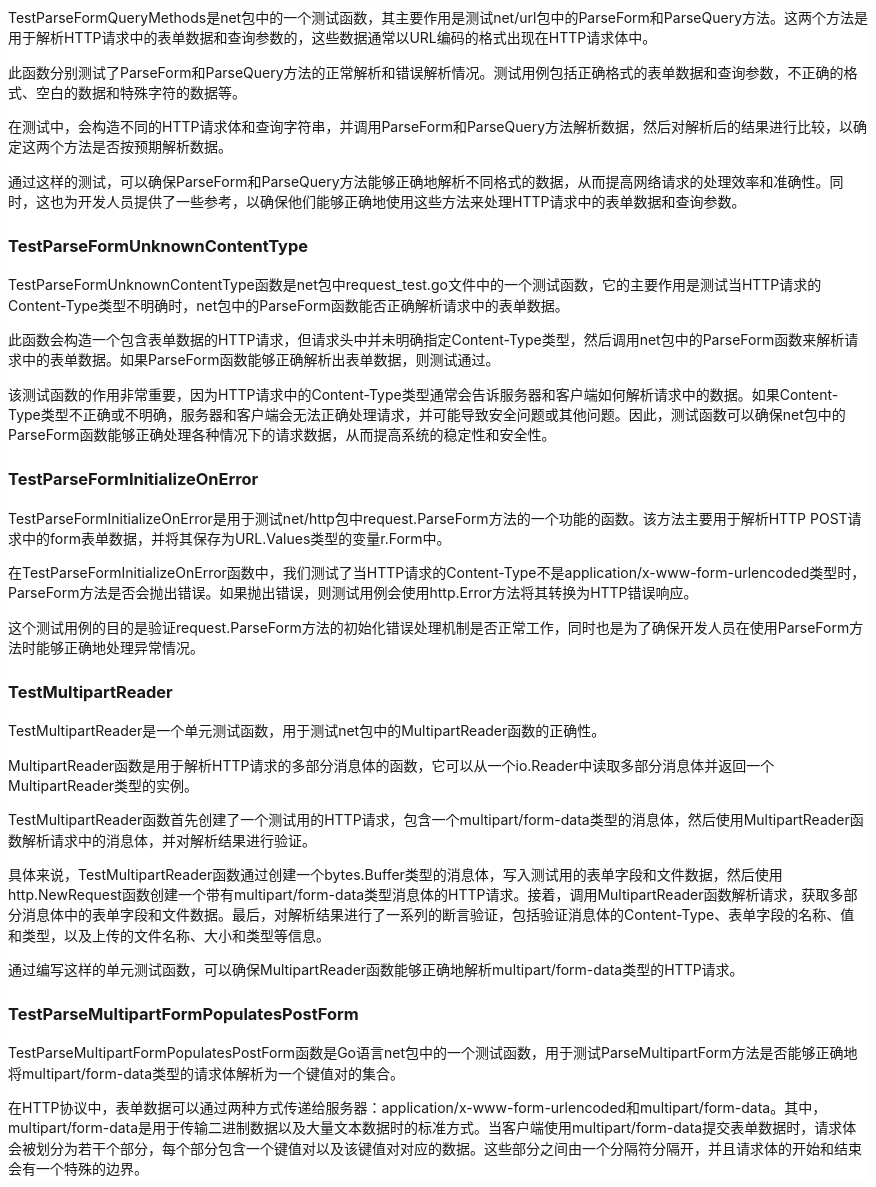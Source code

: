 TestParseFormQueryMethods是net包中的一个测试函数，其主要作用是测试net/url包中的ParseForm和ParseQuery方法。这两个方法是用于解析HTTP请求中的表单数据和查询参数的，这些数据通常以URL编码的格式出现在HTTP请求体中。

此函数分别测试了ParseForm和ParseQuery方法的正常解析和错误解析情况。测试用例包括正确格式的表单数据和查询参数，不正确的格式、空白的数据和特殊字符的数据等。

在测试中，会构造不同的HTTP请求体和查询字符串，并调用ParseForm和ParseQuery方法解析数据，然后对解析后的结果进行比较，以确定这两个方法是否按预期解析数据。

通过这样的测试，可以确保ParseForm和ParseQuery方法能够正确地解析不同格式的数据，从而提高网络请求的处理效率和准确性。同时，这也为开发人员提供了一些参考，以确保他们能够正确地使用这些方法来处理HTTP请求中的表单数据和查询参数。



### TestParseFormUnknownContentType

TestParseFormUnknownContentType函数是net包中request_test.go文件中的一个测试函数，它的主要作用是测试当HTTP请求的Content-Type类型不明确时，net包中的ParseForm函数能否正确解析请求中的表单数据。

此函数会构造一个包含表单数据的HTTP请求，但请求头中并未明确指定Content-Type类型，然后调用net包中的ParseForm函数来解析请求中的表单数据。如果ParseForm函数能够正确解析出表单数据，则测试通过。

该测试函数的作用非常重要，因为HTTP请求中的Content-Type类型通常会告诉服务器和客户端如何解析请求中的数据。如果Content-Type类型不正确或不明确，服务器和客户端会无法正确处理请求，并可能导致安全问题或其他问题。因此，测试函数可以确保net包中的ParseForm函数能够正确处理各种情况下的请求数据，从而提高系统的稳定性和安全性。



### TestParseFormInitializeOnError

TestParseFormInitializeOnError是用于测试net/http包中request.ParseForm方法的一个功能的函数。该方法主要用于解析HTTP POST请求中的form表单数据，并将其保存为URL.Values类型的变量r.Form中。

在TestParseFormInitializeOnError函数中，我们测试了当HTTP请求的Content-Type不是application/x-www-form-urlencoded类型时，ParseForm方法是否会抛出错误。如果抛出错误，则测试用例会使用http.Error方法将其转换为HTTP错误响应。

这个测试用例的目的是验证request.ParseForm方法的初始化错误处理机制是否正常工作，同时也是为了确保开发人员在使用ParseForm方法时能够正确地处理异常情况。



### TestMultipartReader

TestMultipartReader是一个单元测试函数，用于测试net包中的MultipartReader函数的正确性。

MultipartReader函数是用于解析HTTP请求的多部分消息体的函数，它可以从一个io.Reader中读取多部分消息体并返回一个MultipartReader类型的实例。

TestMultipartReader函数首先创建了一个测试用的HTTP请求，包含一个multipart/form-data类型的消息体，然后使用MultipartReader函数解析请求中的消息体，并对解析结果进行验证。

具体来说，TestMultipartReader函数通过创建一个bytes.Buffer类型的消息体，写入测试用的表单字段和文件数据，然后使用http.NewRequest函数创建一个带有multipart/form-data类型消息体的HTTP请求。接着，调用MultipartReader函数解析请求，获取多部分消息体中的表单字段和文件数据。最后，对解析结果进行了一系列的断言验证，包括验证消息体的Content-Type、表单字段的名称、值和类型，以及上传的文件名称、大小和类型等信息。

通过编写这样的单元测试函数，可以确保MultipartReader函数能够正确地解析multipart/form-data类型的HTTP请求。



### TestParseMultipartFormPopulatesPostForm

TestParseMultipartFormPopulatesPostForm函数是Go语言net包中的一个测试函数，用于测试ParseMultipartForm方法是否能够正确地将multipart/form-data类型的请求体解析为一个键值对的集合。

在HTTP协议中，表单数据可以通过两种方式传递给服务器：application/x-www-form-urlencoded和multipart/form-data。其中，multipart/form-data是用于传输二进制数据以及大量文本数据时的标准方式。当客户端使用multipart/form-data提交表单数据时，请求体会被划分为若干个部分，每个部分包含一个键值对以及该键值对对应的数据。这些部分之间由一个分隔符分隔开，并且请求体的开始和结束会有一个特殊的边界。
